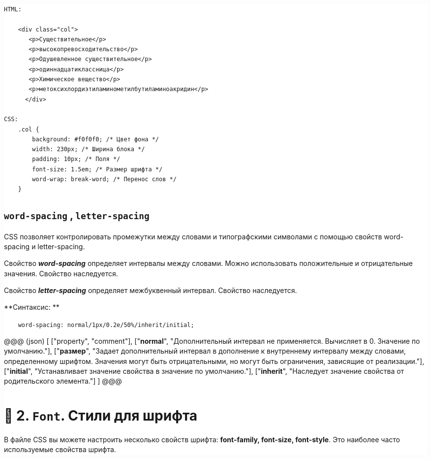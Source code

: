 ```
HTML:

    <div class="col">
       <p>Cуществительное</p>
       <p>высокопревосходительство</p>
       <p>Одушевленное существительное</p>
       <p>одиннадцатиклассница</p>
       <p>Химическое вещество</p>
       <p>метоксихлордиэтиламинометилбутиламиноакридин</p>
      </div>

CSS:
    .col { 
        background: #f0f0f0; /* Цвет фона */
        width: 230px; /* Ширина блока */
        padding: 10px; /* Поля */
        font-size: 1.5em; /* Размер шрифта */
        word-wrap: break-word; /* Перенос слов */ 
    }
```

##  `word-spacing` , `letter-spacing`

CSS позволяет контролировать промежутки между словами и типографскими символами с помощью свойств word-spacing и letter-spacing.

Свойство **_word-spacing_** определяет интервалы между словами. Можно использовать положительные и отрицательные значения. Свойство наследуется.

Свойство **_letter-spacing_** определяет межбуквенный интервал. Свойство наследуется.

**Синтаксис: **
```
    word-spacing: normal/1px/0.2e/50%/inherit/initial;
```

@@@ (json)
[
    ["property", "comment"],
    ["**normal**", "Дополнительный интервал не применяется. Вычисляет в 0. Значение по умолчанию."],
    ["**размер**", "Задает дополнительный интервал в дополнение к внутреннему интервалу между словами, определенному шрифтом. Значения могут быть отрицательными, но могут быть ограничения, зависящие от реализации."],
    ["**initial**", "Устанавливает значение свойства в значение по умолчанию."],
    ["**inherit**", "Наследует значение свойства от родительского элемента."]
]
@@@


# :triangular_flag_on_post: 2. `Font`. Стили для шрифта

В файле CSS вы можете настроить несколько свойств шрифта: **font-family, font-size, font-style**. Это наиболее часто используемые свойства шрифта.
